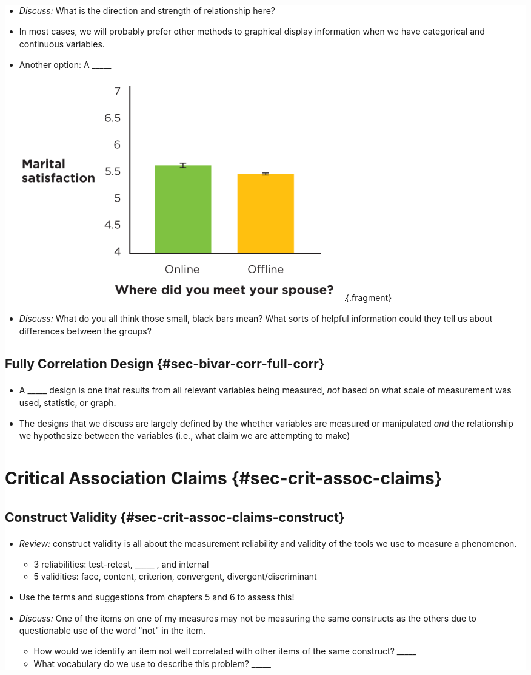 - *Discuss:* What is the direction and strength of relationship here?

- In most cases, we will probably prefer other methods to graphical display
information when we have categorical and continuous variables.

- Another option: A _____ 

![](./imgs/bar_graph.png){.fragment}

- *Discuss:* What do you all think those small, black bars mean? What sorts of
helpful information could they tell us about differences between the groups?

## Fully Correlation Design {#sec-bivar-corr-full-corr}

- A _____  design is one that results from all relevant
variables being measured, *not* based on what scale of measurement was used,
statistic, or graph.

- The designs that we discuss are largely defined by the whether variables are
measured or manipulated *and* the relationship we hypothesize between the
variables (i.e., what claim we are attempting to make)

# Critical Association Claims {#sec-crit-assoc-claims}

## Construct Validity {#sec-crit-assoc-claims-construct}

- *Review:* construct validity is all about the measurement reliability and
validity of the tools we use to measure a phenomenon.
  - 3 reliabilities: test-retest, _____  , and internal
  - 5 validities: face, content, criterion, convergent, divergent/discriminant

- Use the terms and suggestions from chapters 5 and 6 to assess this!

- *Discuss:* One of the items on one of my measures may not be measuring the
same constructs as the others due to questionable use of the word "not" in the
item.
  - How would we identify an item not well correlated with other items of the
  same construct? _____ 
  - What vocabulary do we use to describe this problem? _____ 
